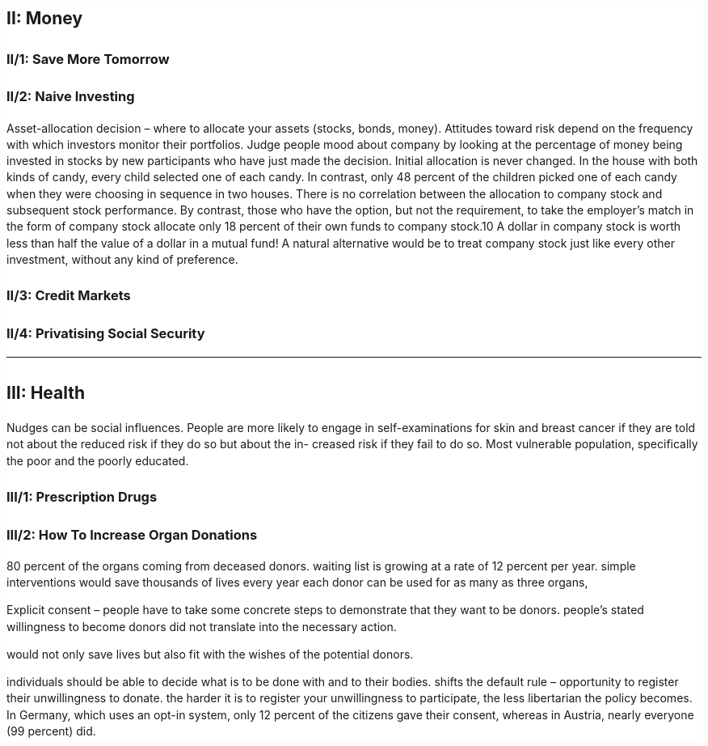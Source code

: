 
## II: Money

### II/1: Save More Tomorrow

### II/2: Naive Investing
Asset-allocation decision – where to allocate your assets (stocks, bonds, money).
Attitudes toward risk depend on the frequency with which investors monitor their portfolios.
Judge people mood about company by looking at the percentage of money being invested in stocks by new participants who have just made the decision.
Initial allocation is never changed.
In the house with both kinds of candy, every child selected one of each candy. In contrast, only 48 percent of the children picked one of each candy when they were choosing in sequence in two houses.
There is no correlation between the allocation to company stock and subsequent stock performance.
By contrast, those who have the option, but not the requirement, to take the employer’s match in the form of company stock allocate only 18 percent of their own funds to company stock.10
A dollar in company stock is worth less than half the value of a dollar in a mutual fund!
A natural alternative would be to treat company stock just like every other investment, without any kind of preference.

### II/3: Credit Markets

### II/4: Privatising Social Security

---

## III: Health
Nudges can be social influences.
People are more likely to engage in self-examinations for skin and breast cancer if they are told not about the reduced risk if they do so but about the in- creased risk if they fail to do so.
Most vulnerable population, specifically the poor and the poorly educated.

### III/1: Prescription Drugs

### III/2: How To Increase Organ Donations
80 percent of the organs coming from deceased donors.
waiting list is growing at a rate of 12 percent per year.
simple interventions would save thousands of lives every year
each donor can be used for as many as three organs,

Explicit consent – people have to take some concrete steps to demonstrate that they want to be donors.
people’s stated willingness to become donors did not translate into the necessary action.

would not only save lives but also fit with the wishes of the potential donors.

individuals should be able to decide what is to be done with and to their bodies.
shifts the default rule – opportunity to register their unwillingness to donate.
the harder it is to register your unwillingness to participate, the less libertarian the policy becomes.
In Germany, which uses an opt-in system, only 12 percent of the citizens gave their consent, whereas in Austria, nearly everyone (99 percent) did.
